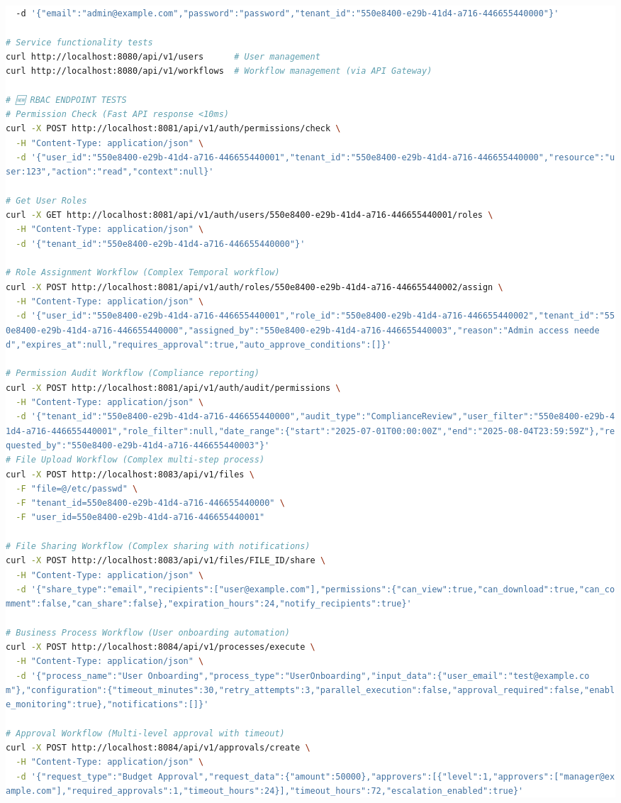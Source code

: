 ```bash
  -d '{"email":"admin@example.com","password":"password","tenant_id":"550e8400-e29b-41d4-a716-446655440000"}'

# Service functionality tests
curl http://localhost:8080/api/v1/users      # User management
curl http://localhost:8080/api/v1/workflows  # Workflow management (via API Gateway)

# 🆕 RBAC ENDPOINT TESTS
# Permission Check (Fast API response <10ms)
curl -X POST http://localhost:8081/api/v1/auth/permissions/check \
  -H "Content-Type: application/json" \
  -d '{"user_id":"550e8400-e29b-41d4-a716-446655440001","tenant_id":"550e8400-e29b-41d4-a716-446655440000","resource":"user:123","action":"read","context":null}'

# Get User Roles  
curl -X GET http://localhost:8081/api/v1/auth/users/550e8400-e29b-41d4-a716-446655440001/roles \
  -H "Content-Type: application/json" \
  -d '{"tenant_id":"550e8400-e29b-41d4-a716-446655440000"}'

# Role Assignment Workflow (Complex Temporal workflow)
curl -X POST http://localhost:8081/api/v1/auth/roles/550e8400-e29b-41d4-a716-446655440002/assign \
  -H "Content-Type: application/json" \
  -d '{"user_id":"550e8400-e29b-41d4-a716-446655440001","role_id":"550e8400-e29b-41d4-a716-446655440002","tenant_id":"550e8400-e29b-41d4-a716-446655440000","assigned_by":"550e8400-e29b-41d4-a716-446655440003","reason":"Admin access needed","expires_at":null,"requires_approval":true,"auto_approve_conditions":[]}'

# Permission Audit Workflow (Compliance reporting)
curl -X POST http://localhost:8081/api/v1/auth/audit/permissions \
  -H "Content-Type: application/json" \
  -d '{"tenant_id":"550e8400-e29b-41d4-a716-446655440000","audit_type":"ComplianceReview","user_filter":"550e8400-e29b-41d4-a716-446655440001","role_filter":null,"date_range":{"start":"2025-07-01T00:00:00Z","end":"2025-08-04T23:59:59Z"},"requested_by":"550e8400-e29b-41d4-a716-446655440003"}'
# File Upload Workflow (Complex multi-step process)
curl -X POST http://localhost:8083/api/v1/files \
  -F "file=@/etc/passwd" \
  -F "tenant_id=550e8400-e29b-41d4-a716-446655440000" \
  -F "user_id=550e8400-e29b-41d4-a716-446655440001"

# File Sharing Workflow (Complex sharing with notifications)
curl -X POST http://localhost:8083/api/v1/files/FILE_ID/share \
  -H "Content-Type: application/json" \
  -d '{"share_type":"email","recipients":["user@example.com"],"permissions":{"can_view":true,"can_download":true,"can_comment":false,"can_share":false},"expiration_hours":24,"notify_recipients":true}'

# Business Process Workflow (User onboarding automation)
curl -X POST http://localhost:8084/api/v1/processes/execute \
  -H "Content-Type: application/json" \
  -d '{"process_name":"User Onboarding","process_type":"UserOnboarding","input_data":{"user_email":"test@example.com"},"configuration":{"timeout_minutes":30,"retry_attempts":3,"parallel_execution":false,"approval_required":false,"enable_monitoring":true},"notifications":[]}'

# Approval Workflow (Multi-level approval with timeout)
curl -X POST http://localhost:8084/api/v1/approvals/create \
  -H "Content-Type: application/json" \
  -d '{"request_type":"Budget Approval","request_data":{"amount":50000},"approvers":[{"level":1,"approvers":["manager@example.com"],"required_approvals":1,"timeout_hours":24}],"timeout_hours":72,"escalation_enabled":true}'
```
